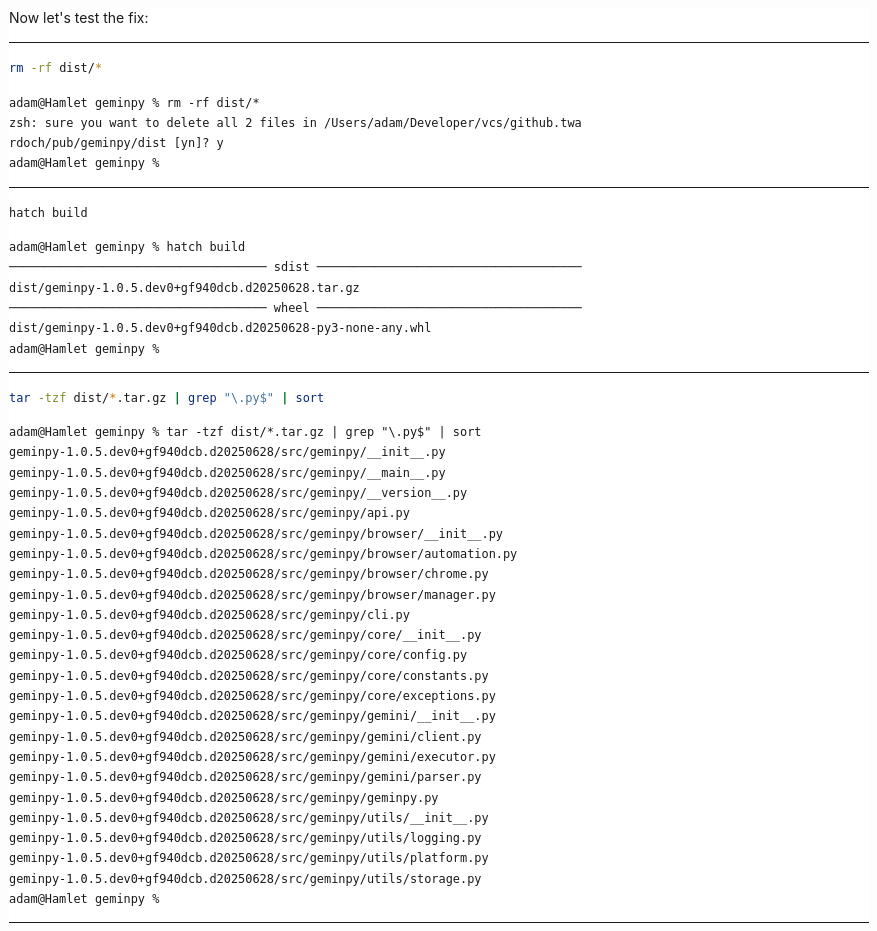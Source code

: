 Now let's test the fix:

---

```bash
rm -rf dist/*
```

```
adam@Hamlet geminpy % rm -rf dist/*
zsh: sure you want to delete all 2 files in /Users/adam/Developer/vcs/github.twa
rdoch/pub/geminpy/dist [yn]? y
adam@Hamlet geminpy %
```

---

```bash
hatch build
```

```
adam@Hamlet geminpy % hatch build
──────────────────────────────────── sdist ─────────────────────────────────────
dist/geminpy-1.0.5.dev0+gf940dcb.d20250628.tar.gz
──────────────────────────────────── wheel ─────────────────────────────────────
dist/geminpy-1.0.5.dev0+gf940dcb.d20250628-py3-none-any.whl
adam@Hamlet geminpy %
```

---

```bash
tar -tzf dist/*.tar.gz | grep "\.py$" | sort
```

```
adam@Hamlet geminpy % tar -tzf dist/*.tar.gz | grep "\.py$" | sort
geminpy-1.0.5.dev0+gf940dcb.d20250628/src/geminpy/__init__.py
geminpy-1.0.5.dev0+gf940dcb.d20250628/src/geminpy/__main__.py
geminpy-1.0.5.dev0+gf940dcb.d20250628/src/geminpy/__version__.py
geminpy-1.0.5.dev0+gf940dcb.d20250628/src/geminpy/api.py
geminpy-1.0.5.dev0+gf940dcb.d20250628/src/geminpy/browser/__init__.py
geminpy-1.0.5.dev0+gf940dcb.d20250628/src/geminpy/browser/automation.py
geminpy-1.0.5.dev0+gf940dcb.d20250628/src/geminpy/browser/chrome.py
geminpy-1.0.5.dev0+gf940dcb.d20250628/src/geminpy/browser/manager.py
geminpy-1.0.5.dev0+gf940dcb.d20250628/src/geminpy/cli.py
geminpy-1.0.5.dev0+gf940dcb.d20250628/src/geminpy/core/__init__.py
geminpy-1.0.5.dev0+gf940dcb.d20250628/src/geminpy/core/config.py
geminpy-1.0.5.dev0+gf940dcb.d20250628/src/geminpy/core/constants.py
geminpy-1.0.5.dev0+gf940dcb.d20250628/src/geminpy/core/exceptions.py
geminpy-1.0.5.dev0+gf940dcb.d20250628/src/geminpy/gemini/__init__.py
geminpy-1.0.5.dev0+gf940dcb.d20250628/src/geminpy/gemini/client.py
geminpy-1.0.5.dev0+gf940dcb.d20250628/src/geminpy/gemini/executor.py
geminpy-1.0.5.dev0+gf940dcb.d20250628/src/geminpy/gemini/parser.py
geminpy-1.0.5.dev0+gf940dcb.d20250628/src/geminpy/geminpy.py
geminpy-1.0.5.dev0+gf940dcb.d20250628/src/geminpy/utils/__init__.py
geminpy-1.0.5.dev0+gf940dcb.d20250628/src/geminpy/utils/logging.py
geminpy-1.0.5.dev0+gf940dcb.d20250628/src/geminpy/utils/platform.py
geminpy-1.0.5.dev0+gf940dcb.d20250628/src/geminpy/utils/storage.py
adam@Hamlet geminpy %
```

---